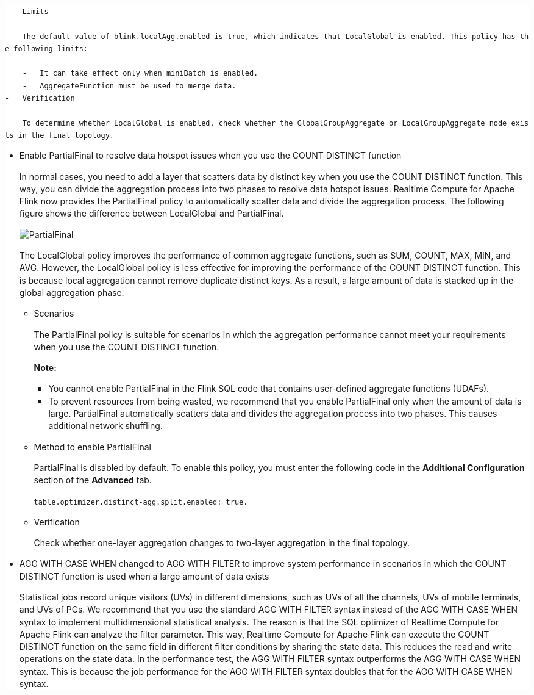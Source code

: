     -   Limits

        The default value of blink.localAgg.enabled is true, which indicates that LocalGlobal is enabled. This policy has the following limits:

        -   It can take effect only when miniBatch is enabled.
        -   AggregateFunction must be used to merge data.
    -   Verification

        To determine whether LocalGlobal is enabled, check whether the GlobalGroupAggregate or LocalGroupAggregate node exists in the final topology.

-   Enable PartialFinal to resolve data hotspot issues when you use the COUNT DISTINCT function

    In normal cases, you need to add a layer that scatters data by distinct key when you use the COUNT DISTINCT function. This way, you can divide the aggregation process into two phases to resolve data hotspot issues. Realtime Compute for Apache Flink now provides the PartialFinal policy to automatically scatter data and divide the aggregation process. The following figure shows the difference between LocalGlobal and PartialFinal.

    ![PartialFinal](https://static-aliyun-doc.oss-accelerate.aliyuncs.com/assets/img/en-US/2716766261/p262015.png)

    The LocalGlobal policy improves the performance of common aggregate functions, such as SUM, COUNT, MAX, MIN, and AVG. However, the LocalGlobal policy is less effective for improving the performance of the COUNT DISTINCT function. This is because local aggregation cannot remove duplicate distinct keys. As a result, a large amount of data is stacked up in the global aggregation phase.

    -   Scenarios

        The PartialFinal policy is suitable for scenarios in which the aggregation performance cannot meet your requirements when you use the COUNT DISTINCT function.

        **Note:**

        -   You cannot enable PartialFinal in the Flink SQL code that contains user-defined aggregate functions \(UDAFs\).
        -   To prevent resources from being wasted, we recommend that you enable PartialFinal only when the amount of data is large. PartialFinal automatically scatters data and divides the aggregation process into two phases. This causes additional network shuffling.
    -   Method to enable PartialFinal

        PartialFinal is disabled by default. To enable this policy, you must enter the following code in the **Additional Configuration** section of the **Advanced** tab.

        ```
        table.optimizer.distinct-agg.split.enabled: true. 
        ```

    -   Verification

        Check whether one-layer aggregation changes to two-layer aggregation in the final topology.

-   AGG WITH CASE WHEN changed to AGG WITH FILTER to improve system performance in scenarios in which the COUNT DISTINCT function is used when a large amount of data exists

    Statistical jobs record unique visitors \(UVs\) in different dimensions, such as UVs of all the channels, UVs of mobile terminals, and UVs of PCs. We recommend that you use the standard AGG WITH FILTER syntax instead of the AGG WITH CASE WHEN syntax to implement multidimensional statistical analysis. The reason is that the SQL optimizer of Realtime Compute for Apache Flink can analyze the filter parameter. This way, Realtime Compute for Apache Flink can execute the COUNT DISTINCT function on the same field in different filter conditions by sharing the state data. This reduces the read and write operations on the state data. In the performance test, the AGG WITH FILTER syntax outperforms the AGG WITH CASE WHEN syntax. This is because the job performance for the AGG WITH FILTER syntax doubles that for the AGG WITH CASE WHEN syntax.
